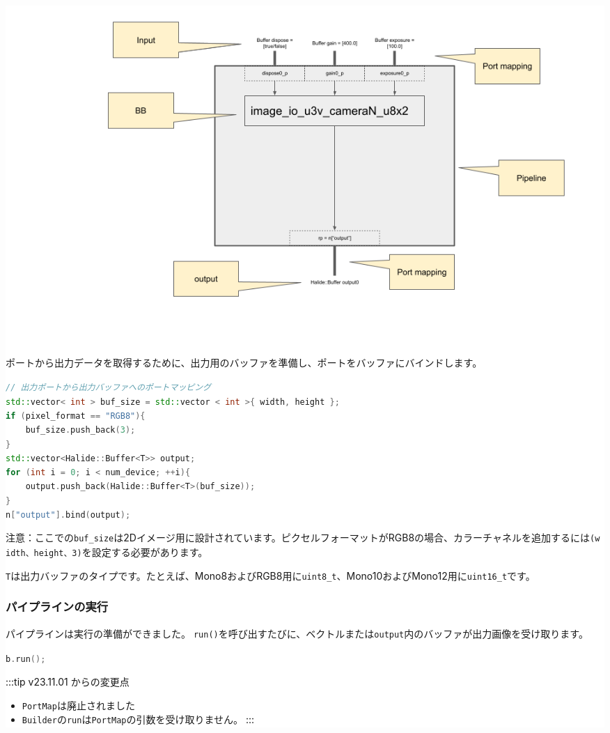 ![tutorial1-pipeline](../img/tutorial1-pipeline.png)

ポートから出力データを取得するために、出力用のバッファを準備し、ポートをバッファにバインドします。

```c++
// 出力ポートから出力バッファへのポートマッピング
std::vector< int > buf_size = std::vector < int >{ width, height };
if (pixel_format == "RGB8"){
    buf_size.push_back(3);
}
std::vector<Halide::Buffer<T>> output;
for (int i = 0; i < num_device; ++i){
    output.push_back(Halide::Buffer<T>(buf_size));
}
n["output"].bind(output);
```

注意：ここでの`buf_size`は2Dイメージ用に設計されています。ピクセルフォーマットがRGB8の場合、カラーチャネルを追加するには`(width、height、3)`を設定する必要があります。

`T`は出力バッファのタイプです。たとえば、Mono8およびRGB8用に`uint8_t`、Mono10およびMono12用に`uint16_t`です。

### パイプラインの実行

パイプラインは実行の準備ができました。 `run()`を呼び出すたびに、ベクトルまたは`output`内のバッファが出力画像を受け取ります。

```c++
b.run();
```

:::tip v23.11.01 からの変更点
* `PortMap`は廃止されました
* `Builder`の`run`は`PortMap`の引数を受け取りません。
:::
